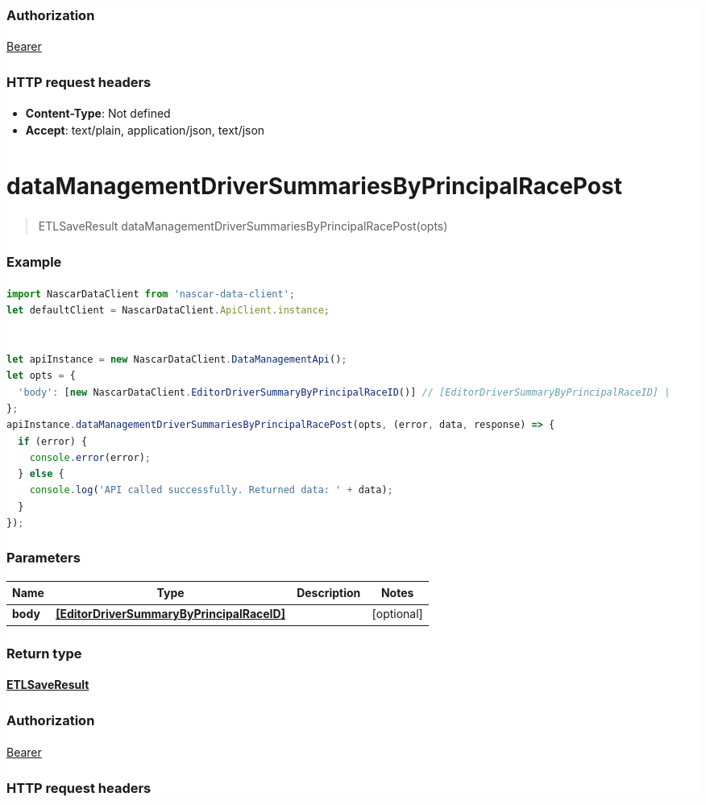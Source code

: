 ### Authorization

[Bearer](../README.md#Bearer)

### HTTP request headers

 - **Content-Type**: Not defined
 - **Accept**: text/plain, application/json, text/json

<a name="dataManagementDriverSummariesByPrincipalRacePost"></a>
# **dataManagementDriverSummariesByPrincipalRacePost**
> ETLSaveResult dataManagementDriverSummariesByPrincipalRacePost(opts)



### Example
```javascript
import NascarDataClient from 'nascar-data-client';
let defaultClient = NascarDataClient.ApiClient.instance;


let apiInstance = new NascarDataClient.DataManagementApi();
let opts = { 
  'body': [new NascarDataClient.EditorDriverSummaryByPrincipalRaceID()] // [EditorDriverSummaryByPrincipalRaceID] | 
};
apiInstance.dataManagementDriverSummariesByPrincipalRacePost(opts, (error, data, response) => {
  if (error) {
    console.error(error);
  } else {
    console.log('API called successfully. Returned data: ' + data);
  }
});
```

### Parameters

Name | Type | Description  | Notes
------------- | ------------- | ------------- | -------------
 **body** | [**[EditorDriverSummaryByPrincipalRaceID]**](EditorDriverSummaryByPrincipalRaceID.md)|  | [optional] 

### Return type

[**ETLSaveResult**](ETLSaveResult.md)

### Authorization

[Bearer](../README.md#Bearer)

### HTTP request headers
